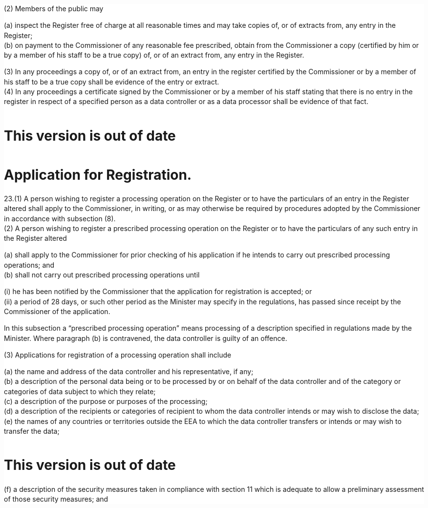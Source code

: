 (2) Members of the public may

(a) inspect the Register free of charge at all reasonable times and may take copies of, or of extracts from, any entry in the Register;  
(b) on payment to the Commissioner of any reasonable fee prescribed, obtain from the Commissioner a copy (certified by him or by a member of his staff to be a true copy) of, or of an extract from, any entry in the Register.

(3) In any proceedings a copy of, or of an extract from, an entry in the register certified by the Commissioner or by a member of his staff to be a true copy shall be evidence of the entry or extract.  
(4) In any proceedings a certificate signed by the Commissioner or by a member of his staff stating that there is no entry in the register in respect of a specified person as a data controller or as a data processor shall be evidence of that fact.

# This version is out of date

# Application for Registration.

23.(1) A person wishing to register a processing operation on the Register or to have the particulars of an entry in the Register altered shall apply to the Commissioner, in writing, or as may otherwise be required by procedures adopted by the Commissioner in accordance with subsection (8).  
(2) A person wishing to register a prescribed processing operation on the Register or to have the particulars of any such entry in the Register altered

(a) shall apply to the Commissioner for prior checking of his application if he intends to carry out prescribed processing operations; and  
(b) shall not carry out prescribed processing operations until

(i) he has been notified by the Commissioner that the application for registration is accepted; or  
(ii) a period of 28 days, or such other period as the Minister may specify in the regulations, has passed since receipt by the Commissioner of the application.

In this subsection a “prescribed processing operation” means processing of a description specified in regulations made by the Minister. Where paragraph (b) is contravened, the data controller is guilty of an offence.

(3) Applications for registration of a processing operation shall include

(a) the name and address of the data controller and his representative, if any;  
(b) a description of the personal data being or to be processed by or on behalf of the data controller and of the category or categories of data subject to which they relate;  
(c) a description of the purpose or purposes of the processing;  
(d) a description of the recipients or categories of recipient to whom the data controller intends or may wish to disclose the data;  
(e) the names of any countries or territories outside the EEA to which the data controller transfers or intends or may wish to transfer the data;

# This version is out of date

(f) a description of the security measures taken in compliance with section 11 which is adequate to allow a preliminary assessment of those security measures; and
